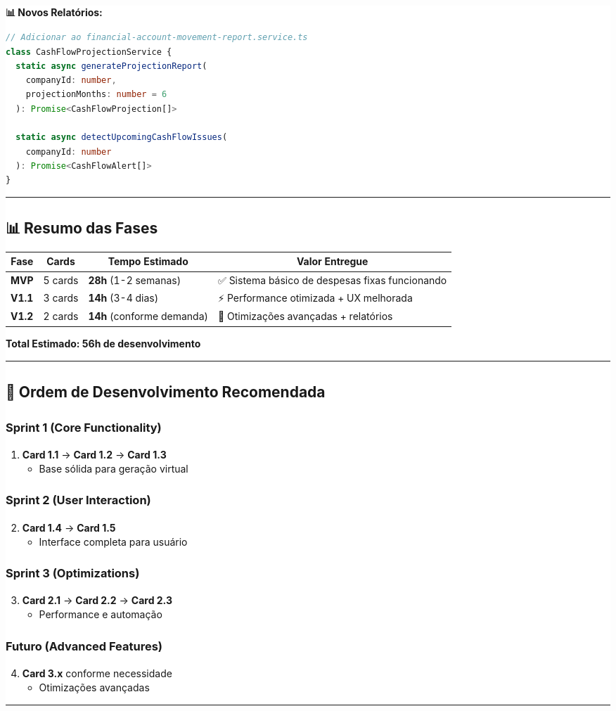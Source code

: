 **📊 Novos Relatórios:**
```typescript
// Adicionar ao financial-account-movement-report.service.ts
class CashFlowProjectionService {
  static async generateProjectionReport(
    companyId: number,
    projectionMonths: number = 6
  ): Promise<CashFlowProjection[]>
  
  static async detectUpcomingCashFlowIssues(
    companyId: number
  ): Promise<CashFlowAlert[]>
}
```

---

## 📊 **Resumo das Fases**

| Fase | Cards | Tempo Estimado | Valor Entregue |
|------|-------|----------------|-----------------|
| **MVP** | 5 cards | **28h** (1-2 semanas) | ✅ Sistema básico de despesas fixas funcionando |
| **V1.1** | 3 cards | **14h** (3-4 dias) | ⚡ Performance otimizada + UX melhorada |
| **V1.2** | 2 cards | **14h** (conforme demanda) | 🚀 Otimizações avançadas + relatórios |

**Total Estimado: 56h de desenvolvimento**

---

## 🎯 **Ordem de Desenvolvimento Recomendada**

### **Sprint 1 (Core Functionality)**
1. **Card 1.1** → **Card 1.2** → **Card 1.3**
   - Base sólida para geração virtual

### **Sprint 2 (User Interaction)**  
2. **Card 1.4** → **Card 1.5**
   - Interface completa para usuário

### **Sprint 3 (Optimizations)**
3. **Card 2.1** → **Card 2.2** → **Card 2.3**
   - Performance e automação

### **Futuro (Advanced Features)**
4. **Card 3.x** conforme necessidade
   - Otimizações avançadas

---
